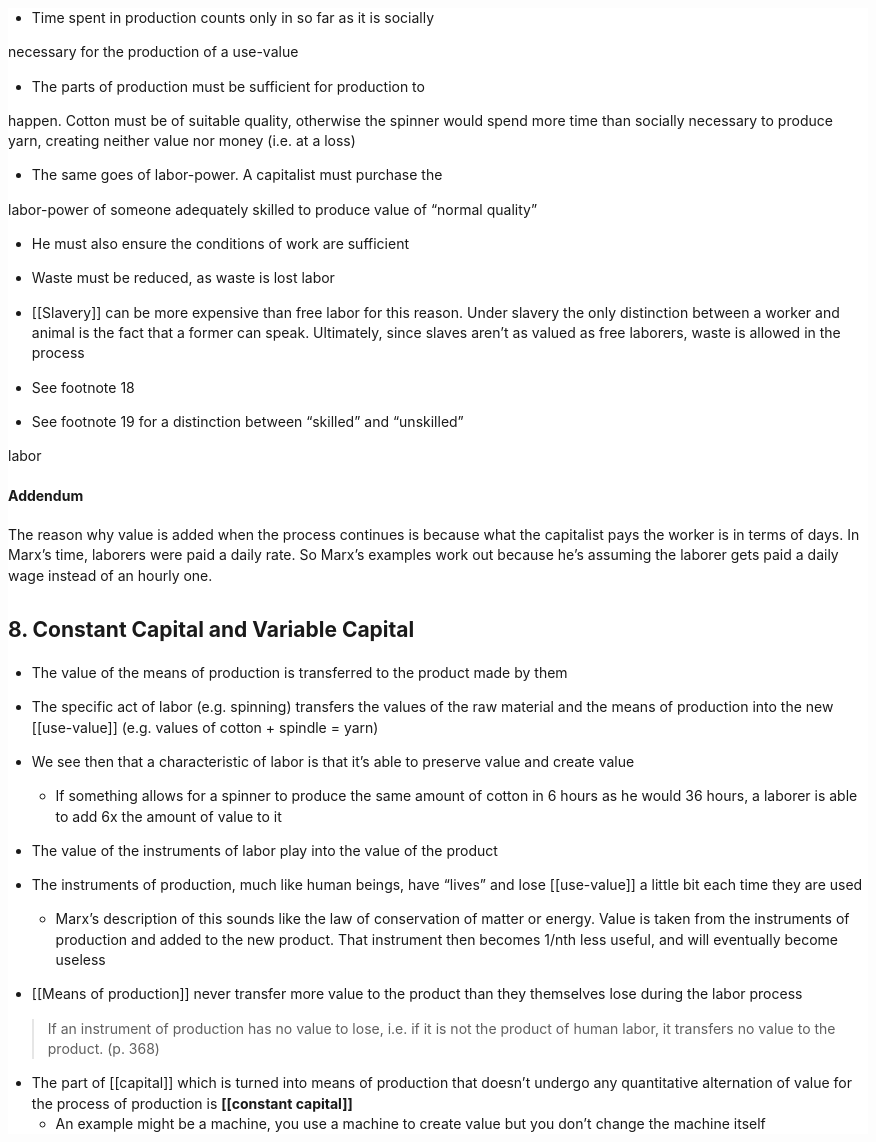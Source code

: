 -   Time spent in production counts only in so far as it is socially

necessary for the production of a use-value

-   The parts of production must be sufficient for production to

happen. Cotton must be of suitable quality, otherwise the spinner would spend more time than socially necessary to produce yarn, creating neither value nor money (i.e. at a loss)

-   The same goes of labor-power. A capitalist must purchase the

labor-power of someone adequately skilled to produce value of &ldquo;normal quality&rdquo;

-   He must also ensure the conditions of work are sufficient
-   Waste must be reduced, as waste is lost labor

-   [[Slavery]] can be more expensive than free labor for this reason. Under slavery the only distinction between a worker and animal is the fact that a former can speak. Ultimately, since slaves aren&rsquo;t as valued as free laborers, waste is allowed in the process
-   See footnote 18

-   See footnote 19 for a distinction between &ldquo;skilled&rdquo; and &ldquo;unskilled&rdquo;

labor


#### Addendum

The reason why value is added when the process continues is because what the capitalist pays the worker is in terms of days. In Marx&rsquo;s time, laborers were paid a daily rate. So Marx&rsquo;s examples work out because he&rsquo;s assuming the laborer gets paid a daily wage instead of an hourly one.


## 8. Constant Capital and Variable Capital

-   The value of the means of production is transferred to the product made by them
-   The specific act of labor (e.g. spinning) transfers the values of the raw material and the means of production into the new [[use-value]] (e.g. values of cotton + spindle = yarn)
-   We see then that a characteristic of labor is that it&rsquo;s able to preserve value and create value
    -   If something allows for a spinner to produce the same amount of cotton in 6 hours as he would 36 hours, a laborer is able to add 6x the amount of value to it

-   The value of the instruments of labor play into the value of the product
-   The instruments of production, much like human beings, have &ldquo;lives&rdquo; and lose [[use-value]] a little bit each time they are used
    -   Marx&rsquo;s description of this sounds like the law of conservation of matter or energy. Value is taken from the instruments of production and added to the new product. That instrument then becomes 1/nth less useful, and will eventually become useless

-   [[Means of production]] never transfer more value to the product than they themselves lose during the labor process

> If an instrument of production has no value to lose, i.e. if it is not the product of human labor, it transfers no value to the product. (p. 368)

-   The part of [[capital]] which is turned into means of production that doesn&rsquo;t undergo any quantitative alternation of value for the process of production is **[[constant capital]]**
    -   An example might be a machine, you use a machine to create value but you don&rsquo;t change the machine itself
